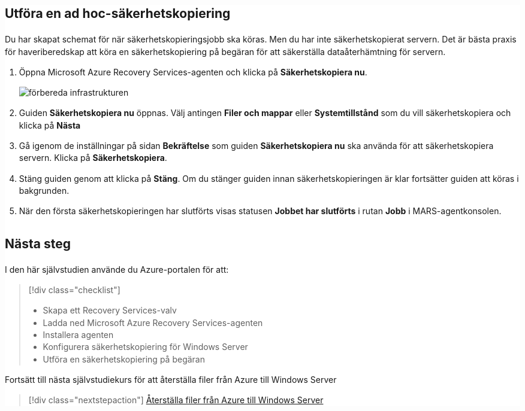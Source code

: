 ## <a name="perform-an-ad-hoc-back-up"></a>Utföra en ad hoc-säkerhetskopiering

Du har skapat schemat för när säkerhetskopieringsjobb ska köras. Men du har inte säkerhetskopierat servern. Det är bästa praxis för haveriberedskap att köra en säkerhetskopiering på begäran för att säkerställa dataåterhämtning för servern.

1.  Öppna Microsoft Azure Recovery Services-agenten och klicka på **Säkerhetskopiera nu**.

    ![förbereda infrastrukturen](./media/tutorial-backup-windows-server-to-azure/backup-now.png)

2.  Guiden **Säkerhetskopiera nu** öppnas. Välj antingen **Filer och mappar** eller **Systemtillstånd** som du vill säkerhetskopiera och klicka på **Nästa** 
3. Gå igenom de inställningar på sidan **Bekräftelse** som guiden **Säkerhetskopiera nu** ska använda för att säkerhetskopiera servern. Klicka på **Säkerhetskopiera**.
4.  Stäng guiden genom att klicka på **Stäng**. Om du stänger guiden innan säkerhetskopieringen är klar fortsätter guiden att köras i bakgrunden.
4.  När den första säkerhetskopieringen har slutförts visas statusen **Jobbet har slutförts** i rutan **Jobb** i MARS-agentkonsolen.


## <a name="next-steps"></a>Nästa steg

I den här självstudien använde du Azure-portalen för att: 
 
> [!div class="checklist"] 
> * Skapa ett Recovery Services-valv 
> * Ladda ned Microsoft Azure Recovery Services-agenten 
> * Installera agenten 
> * Konfigurera säkerhetskopiering för Windows Server 
> * Utföra en säkerhetskopiering på begäran 

Fortsätt till nästa självstudiekurs för att återställa filer från Azure till Windows Server

> [!div class="nextstepaction"] 
> [Återställa filer från Azure till Windows Server](./tutorial-backup-restore-files-windows-server.md) 

